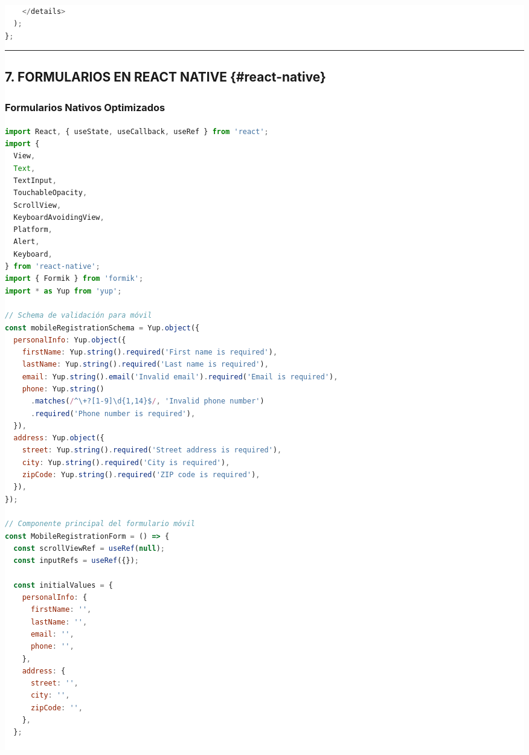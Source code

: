 ```javascript
    </details>
  );
};
```

---

## 7. FORMULARIOS EN REACT NATIVE {#react-native}

### Formularios Nativos Optimizados

```javascript
import React, { useState, useCallback, useRef } from 'react';
import {
  View,
  Text,
  TextInput,
  TouchableOpacity,
  ScrollView,
  KeyboardAvoidingView,
  Platform,
  Alert,
  Keyboard,
} from 'react-native';
import { Formik } from 'formik';
import * as Yup from 'yup';

// Schema de validación para móvil
const mobileRegistrationSchema = Yup.object({
  personalInfo: Yup.object({
    firstName: Yup.string().required('First name is required'),
    lastName: Yup.string().required('Last name is required'),
    email: Yup.string().email('Invalid email').required('Email is required'),
    phone: Yup.string()
      .matches(/^\+?[1-9]\d{1,14}$/, 'Invalid phone number')
      .required('Phone number is required'),
  }),
  address: Yup.object({
    street: Yup.string().required('Street address is required'),
    city: Yup.string().required('City is required'),
    zipCode: Yup.string().required('ZIP code is required'),
  }),
});

// Componente principal del formulario móvil
const MobileRegistrationForm = () => {
  const scrollViewRef = useRef(null);
  const inputRefs = useRef({});
  
  const initialValues = {
    personalInfo: {
      firstName: '',
      lastName: '',
      email: '',
      phone: '',
    },
    address: {
      street: '',
      city: '',
      zipCode: '',
    },
  };
  
```